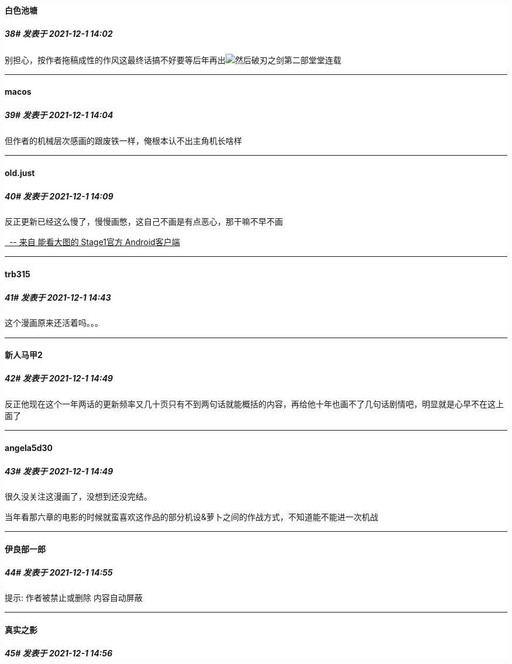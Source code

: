 ####  白色池塘  
##### 38#       发表于 2021-12-1 14:02

别担心，按作者拖稿成性的作风这最终话搞不好要等后年再出<img src="https://static.saraba1st.com/image/smiley/face2017/037.png" referrerpolicy="no-referrer">然后破刃之剑第二部堂堂连载

*****

####  macos  
##### 39#       发表于 2021-12-1 14:04

但作者的机械层次感画的跟废铁一样，俺根本认不出主角机长啥样

*****

####  old.just  
##### 40#       发表于 2021-12-1 14:09

反正更新已经这么慢了，慢慢画憋，这自己不画是有点恶心，那干嘛不早不画

[  -- 来自 能看大图的 Stage1官方 Android客户端](https://www.coolapk.com/apk/140634)

*****

####  trb315  
##### 41#       发表于 2021-12-1 14:43

这个漫画原来还活着吗。。。

*****

####  新人马甲2  
##### 42#       发表于 2021-12-1 14:49

反正他现在这个一年两话的更新频率又几十页只有不到两句话就能概括的内容，再给他十年也画不了几句话剧情吧，明显就是心早不在这上面了

*****

####  angela5d30  
##### 43#       发表于 2021-12-1 14:49

很久没关注这漫画了，没想到还没完结。

当年看那六章的电影的时候就蛮喜欢这作品的部分机设&amp;萝卜之间的作战方式，不知道能不能进一次机战

*****

####  伊良部一郎  
##### 44#       发表于 2021-12-1 14:55

提示: 作者被禁止或删除 内容自动屏蔽

*****

####  真实之影  
##### 45#       发表于 2021-12-1 14:56
